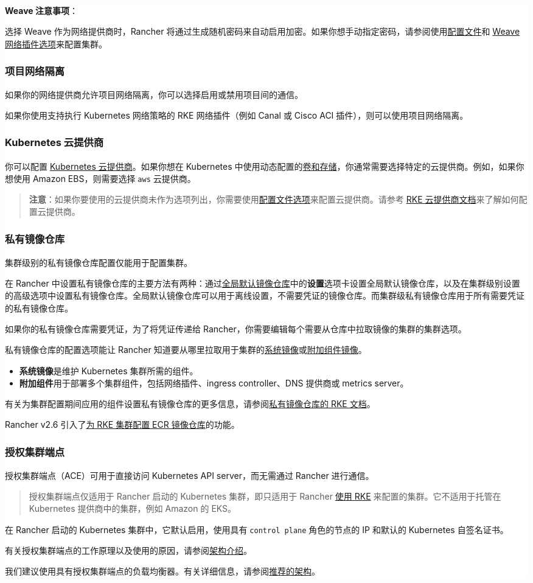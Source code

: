 **Weave 注意事项**：

选择 Weave 作为网络提供商时，Rancher 将通过生成随机密码来自动启用加密。如果你想手动指定密码，请参阅使用[配置文件]({{<baseurl>}}/rancher/v2.6/en/cluster-provisioning/rke-clusters/options/#cluster-config-file)和 [Weave 网络插件选项]({{<baseurl>}}/rke/latest/en/config-options/add-ons/network-plugins/#weave-network-plug-in-options)来配置集群。

### 项目网络隔离

如果你的网络提供商允许项目网络隔离，你可以选择启用或禁用项目间的通信。

如果你使用支持执行 Kubernetes 网络策略的 RKE 网络插件（例如 Canal 或 Cisco ACI 插件），则可以使用项目网络隔离。

### Kubernetes 云提供商

你可以配置 [Kubernetes 云提供商]({{<baseurl>}}/rancher/v2.6/en/cluster-provisioning/rke-clusters/cloud-providers)。如果你想在 Kubernetes 中使用动态配置的[卷和存储]({{<baseurl>}}/rancher/v2.6/en/cluster-admin/volumes-and-storage/)，你通常需要选择特定的云提供商。例如，如果你想使用 Amazon EBS，则需要选择 `aws` 云提供商。

> **注意**：如果你要使用的云提供商未作为选项列出，你需要使用[配置文件选项](#cluster-config-file)来配置云提供商。请参考 [RKE 云提供商文档]({{<baseurl>}}/rke/latest/en/config-options/cloud-providers/)来了解如何配置云提供商。

### 私有镜像仓库

集群级别的私有镜像仓库配置仅能用于配置集群。

在 Rancher 中设置私有镜像仓库的主要方法有两种：通过[全局默认镜像仓库]({{<baseurl>}}/rancher/v2.6/en/admin-settings/config-private-registry)中的**设置**选项卡设置全局默认镜像仓库，以及在集群级别设置的高级选项中设置私有镜像仓库。全局默认镜像仓库可以用于离线设置，不需要凭证的镜像仓库。而集群级私有镜像仓库用于所有需要凭证的私有镜像仓库。

如果你的私有镜像仓库需要凭证，为了将凭证传递给 Rancher，你需要编辑每个需要从仓库中拉取镜像的集群的集群选项。

私有镜像仓库的配置选项能让 Rancher 知道要从哪里拉取用于集群的[系统镜像]({{<baseurl>}}/rke/latest/en/config-options/system-images/)或[附加组件镜像]({{<baseurl>}}/rke/latest/en/config-options/add-ons/)。

- **系统镜像**是维护 Kubernetes 集群所需的组件。
- **附加组件**用于部署多个集群组件，包括网络插件、ingress controller、DNS 提供商或 metrics server。

有关为集群配置期间应用的组件设置私有镜像仓库的更多信息，请参阅[私有镜像仓库的 RKE 文档]({{<baseurl>}}/rke/latest/en/config-options/private-registries/)。

Rancher v2.6 引入了[为 RKE 集群配置 ECR 镜像仓库]({{<baseurl>}}/rke/latest/en/config-options/private-registries/#amazon-elastic-container-registry-ecr-private-registry-setup)的功能。

### 授权集群端点

授权集群端点（ACE）可用于直接访问 Kubernetes API server，而无需通过 Rancher 进行通信。

> 授权集群端点仅适用于 Rancher 启动的 Kubernetes 集群，即只适用于 Rancher [使用 RKE]({{<baseurl>}}/rancher/v2.6/en/overview/architecture/#tools-for-provisioning-kubernetes-clusters) 来配置的集群。它不适用于托管在 Kubernetes 提供商中的集群，例如 Amazon 的 EKS。

在 Rancher 启动的 Kubernetes 集群中，它默认启用，使用具有 `control plane` 角色的节点的 IP 和默认的 Kubernetes 自签名证书。

有关授权集群端点的工作原理以及使用的原因，请参阅[架构介绍]({{<baseurl>}}/rancher/v2.6/en/overview/architecture/#4-authorized-cluster-endpoint)。

我们建议使用具有授权集群端点的负载均衡器。有关详细信息，请参阅[推荐的架构]({{<baseurl>}}/rancher/v2.6/en/overview/architecture-recommendations/#architecture-for-an-authorized-cluster-endpoint)。
